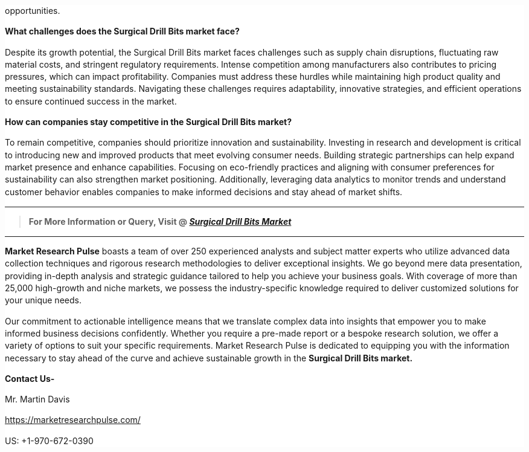 opportunities.</p><p><strong>What challenges does the Surgical Drill Bits market face?</strong></p><p>Despite its growth potential, the Surgical Drill Bits market faces challenges such as supply chain disruptions, fluctuating raw material costs, and stringent regulatory requirements. Intense competition among manufacturers also contributes to pricing pressures, which can impact profitability. Companies must address these hurdles while maintaining high product quality and meeting sustainability standards. Navigating these challenges requires adaptability, innovative strategies, and efficient operations to ensure continued success in the market.</p><p><strong>How can companies stay competitive in the Surgical Drill Bits market?</strong></p><p>To remain competitive, companies should prioritize innovation and sustainability. Investing in research and development is critical to introducing new and improved products that meet evolving consumer needs. Building strategic partnerships can help expand market presence and enhance capabilities. Focusing on eco-friendly practices and aligning with consumer preferences for sustainability can also strengthen market positioning. Additionally, leveraging data analytics to monitor trends and understand customer behavior enables companies to make informed decisions and stay ahead of market shifts.</p><hr /><blockquote><p><strong>For More Information or Query, Visit @&nbsp;<em><a href="https://marketresearchpulse.com/report/80705/surgical-drill-bits-market?utm_source=Linkedin&utm_medium=0115">Surgical Drill Bits Market</a></em></strong></p></blockquote><hr /><p><strong>Market Research Pulse</strong> boasts a team of over 250 experienced analysts and subject matter experts who utilize advanced data collection techniques and rigorous research methodologies to deliver exceptional insights. We go beyond mere data presentation, providing in-depth analysis and strategic guidance tailored to help you achieve your business goals. With coverage of more than 25,000 high-growth and niche markets, we possess the industry-specific knowledge required to deliver customized solutions for your unique needs.</p><p>Our commitment to actionable intelligence means that we translate complex data into insights that empower you to make informed business decisions confidently. Whether you require a pre-made report or a bespoke research solution, we offer a variety of options to suit your specific requirements. Market Research Pulse is dedicated to equipping you with the information necessary to stay ahead of the curve and achieve sustainable growth in the <strong>Surgical Drill Bits market.</strong></p><p><strong>Contact Us-</strong></p><p>Mr. Martin Davis</p><p>https://marketresearchpulse.com/</p><p>US: +1-970-672-0390</p>
